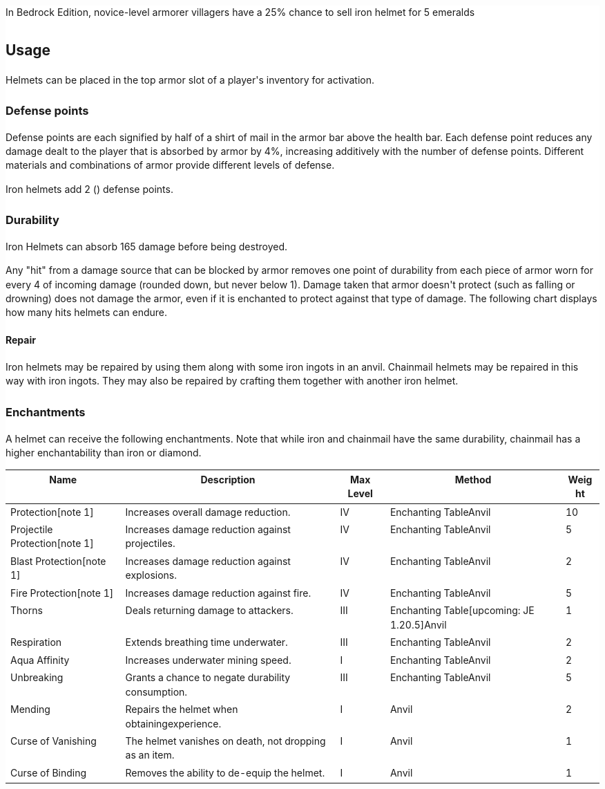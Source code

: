 In Bedrock Edition, novice-level armorer villagers have a 25% chance to sell iron helmet for 5 emeralds

## Usage
Helmets can be placed in the top armor slot of a player's inventory for activation.

### Defense points
Defense points are each signified by half of a shirt of mail in the armor bar above the health bar. Each defense point reduces any damage dealt to the player that is absorbed by armor by 4%, increasing additively with the number of defense points. Different materials and combinations of armor provide different levels of defense.

Iron helmets add 2 () defense points.

### Durability
Iron Helmets can absorb 165 damage before being destroyed.

Any "hit" from a damage source that can be blocked by armor removes one point of durability from each piece of armor worn for every 4 of incoming damage (rounded down, but never below 1). Damage taken that armor doesn't protect (such as falling or drowning) does not damage the armor, even if it is enchanted to protect against that type of damage. The following chart displays how many hits helmets can endure.

#### Repair
Iron helmets may be repaired by using them along with some iron ingots in an anvil. Chainmail helmets may be repaired in this way with iron ingots. They may also be repaired by crafting them together with another iron helmet.

### Enchantments
A helmet can receive the following enchantments. Note that while iron and chainmail have the same durability, chainmail has a higher enchantability than iron or diamond.

| Name                          | Description                                            | Max Level | Method                                      | Weight |
|-------------------------------|--------------------------------------------------------|-----------|---------------------------------------------|--------|
| Protection[note 1]            | Increases overall damage reduction.                    | IV        | Enchanting TableAnvil                       | 10     |
| Projectile Protection[note 1] | Increases damage reduction against projectiles.        | IV        | Enchanting TableAnvil                       | 5      |
| Blast Protection[note 1]      | Increases damage reduction against explosions.         | IV        | Enchanting TableAnvil                       | 2      |
| Fire Protection[note 1]       | Increases damage reduction against fire.               | IV        | Enchanting TableAnvil                       | 5      |
| Thorns                        | Deals returning damage to attackers.                   | III       | Enchanting Table‌[upcoming: JE 1.20.5]Anvil | 1      |
| Respiration                   | Extends breathing time underwater.                     | III       | Enchanting TableAnvil                       | 2      |
| Aqua Affinity                 | Increases underwater mining speed.                     | I         | Enchanting TableAnvil                       | 2      |
| Unbreaking                    | Grants a chance to negate durability consumption.      | III       | Enchanting TableAnvil                       | 5      |
| Mending                       | Repairs the helmet when obtainingexperience.           | I         | Anvil                                       | 2      |
| Curse of Vanishing            | The helmet vanishes on death, not dropping as an item. | I         | Anvil                                       | 1      |
| Curse of Binding              | Removes the ability to de-equip the helmet.            | I         | Anvil                                       | 1      |
